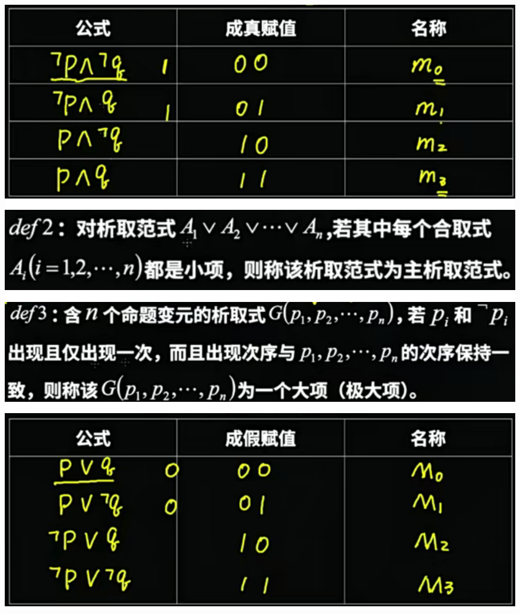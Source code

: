 ![image-20221021225357836](%E7%A6%BB%E6%95%A3%E6%95%B0%E5%AD%A6.assets/image-20221021225357836.png)

![image-20221021225437536](%E7%A6%BB%E6%95%A3%E6%95%B0%E5%AD%A6.assets/image-20221021225437536.png)

![image-20221021225522414](%E7%A6%BB%E6%95%A3%E6%95%B0%E5%AD%A6.assets/image-20221021225522414.png)

![image-20221021225600856](%E7%A6%BB%E6%95%A3%E6%95%B0%E5%AD%A6.assets/image-20221021225600856.png)
